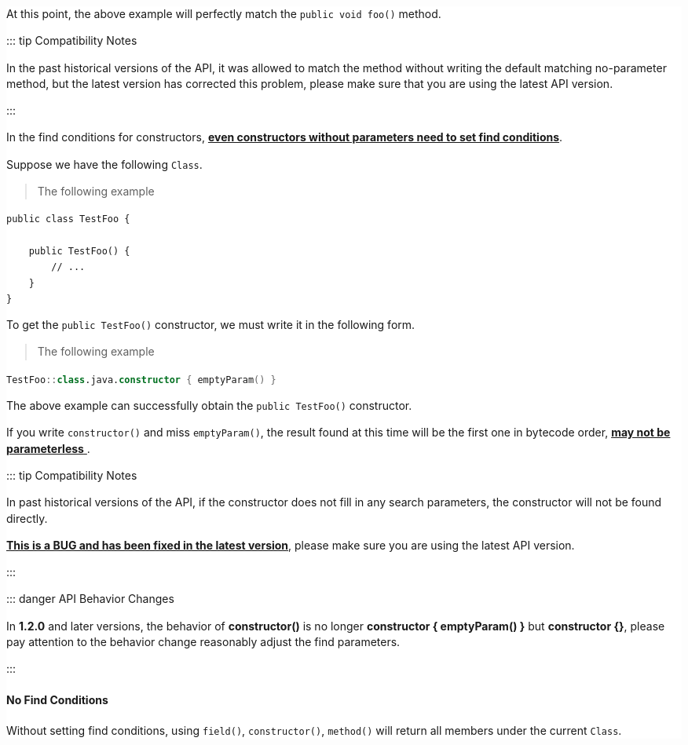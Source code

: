 At this point, the above example will perfectly match the `public void foo()` method.

::: tip Compatibility Notes

In the past historical versions of the API, it was allowed to match the method without writing the default matching no-parameter method, but the latest version has corrected this problem, please make sure that you are using the latest API version.

:::

In the find conditions for constructors, <u>**even constructors without parameters need to set find conditions**</u>.

Suppose we have the following `Class`.

> The following example

```java:no-line-numbers
public class TestFoo {

    public TestFoo() {
        // ...
    }
}
```

To get the `public TestFoo()` constructor, we must write it in the following form.

> The following example

```kotlin
TestFoo::class.java.constructor { emptyParam() }
```

The above example can successfully obtain the `public TestFoo()` constructor.

If you write `constructor()` and miss `emptyParam()`, the result found at this time will be the first one in bytecode order, <u>**may not be parameterless** </u>.

::: tip Compatibility Notes

In past historical versions of the API, if the constructor does not fill in any search parameters, the constructor will not be found directly. 

<u>**This is a BUG and has been fixed in the latest version**</u>, please make sure you are using the latest API version.

:::

::: danger API Behavior Changes

In **1.2.0** and later versions, the behavior of **constructor()** is no longer **constructor { emptyParam() }** but **constructor {}**, please pay attention to the behavior change reasonably adjust the find parameters.

:::

#### No Find Conditions

Without setting find conditions, using `field()`, `constructor()`, `method()` will return all members under the current `Class`.
